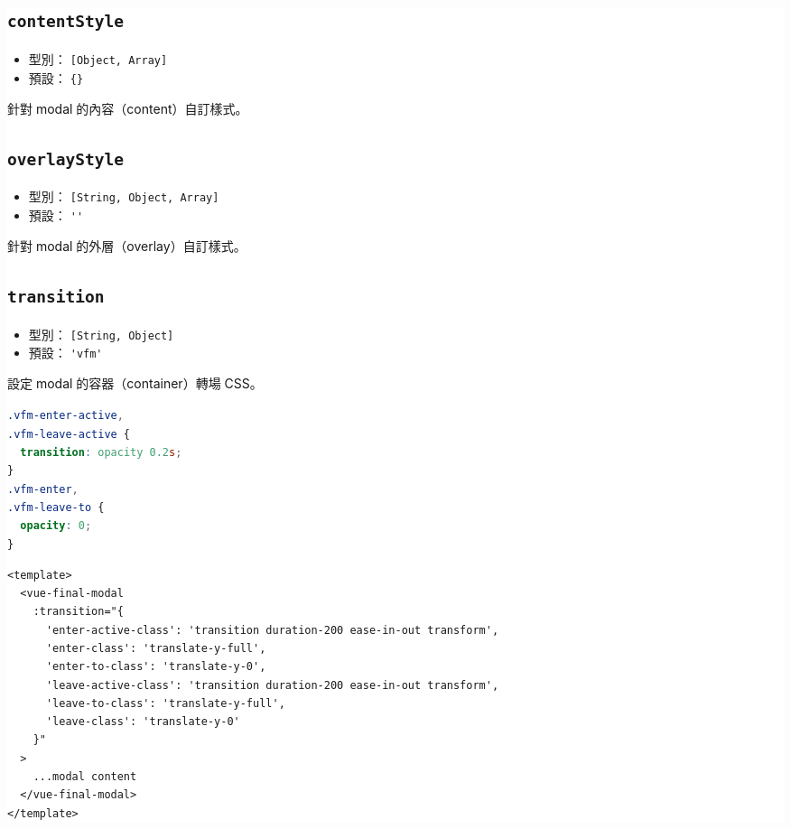 ## `contentStyle`

- 型別： `[Object, Array]`
- 預設： `{}`

針對 modal 的內容（content）自訂樣式。

## `overlayStyle`

- 型別： `[String, Object, Array]`
- 預設： `''`

針對 modal 的外層（overlay）自訂樣式。

## `transition`

- 型別： `[String, Object]`
- 預設： `'vfm'`

設定 modal 的容器（container）轉場 CSS。

<show-code text="Show default transition CSS">

```css
.vfm-enter-active,
.vfm-leave-active {
  transition: opacity 0.2s;
}
.vfm-enter,
.vfm-leave-to {
  opacity: 0;
}
```

</show-code>

<show-code text="Show example transition Object" class="pt-2">

```vue
<template>
  <vue-final-modal
    :transition="{
      'enter-active-class': 'transition duration-200 ease-in-out transform',
      'enter-class': 'translate-y-full',
      'enter-to-class': 'translate-y-0',
      'leave-active-class': 'transition duration-200 ease-in-out transform',
      'leave-to-class': 'translate-y-full',
      'leave-class': 'translate-y-0'
    }"
  >
    ...modal content
  </vue-final-modal>
</template>
```
